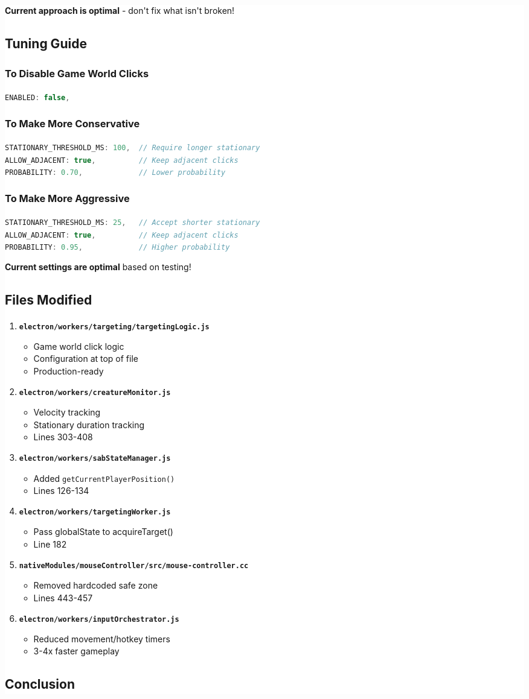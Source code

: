 **Current approach is optimal** - don't fix what isn't broken!

## Tuning Guide

### To Disable Game World Clicks
```javascript
ENABLED: false,
```

### To Make More Conservative
```javascript
STATIONARY_THRESHOLD_MS: 100,  // Require longer stationary
ALLOW_ADJACENT: true,          // Keep adjacent clicks
PROBABILITY: 0.70,             // Lower probability
```

### To Make More Aggressive
```javascript
STATIONARY_THRESHOLD_MS: 25,   // Accept shorter stationary
ALLOW_ADJACENT: true,          // Keep adjacent clicks
PROBABILITY: 0.95,             // Higher probability
```

**Current settings are optimal** based on testing!

## Files Modified

1. **`electron/workers/targeting/targetingLogic.js`**
   - Game world click logic
   - Configuration at top of file
   - Production-ready

2. **`electron/workers/creatureMonitor.js`**
   - Velocity tracking
   - Stationary duration tracking
   - Lines 303-408

3. **`electron/workers/sabStateManager.js`**
   - Added `getCurrentPlayerPosition()`
   - Lines 126-134

4. **`electron/workers/targetingWorker.js`**
   - Pass globalState to acquireTarget()
   - Line 182

5. **`nativeModules/mouseController/src/mouse-controller.cc`**
   - Removed hardcoded safe zone
   - Lines 443-457

6. **`electron/workers/inputOrchestrator.js`**
   - Reduced movement/hotkey timers
   - 3-4x faster gameplay

## Conclusion
